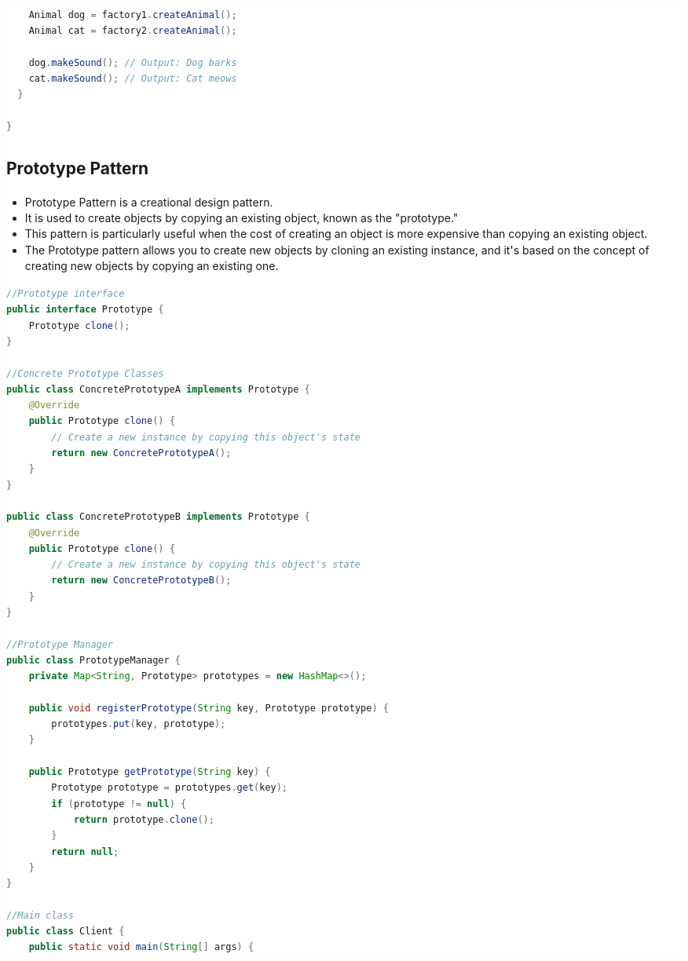 ```java
    Animal dog = factory1.createAnimal();
    Animal cat = factory2.createAnimal();

    dog.makeSound(); // Output: Dog barks
    cat.makeSound(); // Output: Cat meows
  }

}

```

## **Prototype Pattern**

- Prototype Pattern is a creational design pattern.
- It is used to create objects by copying an existing object, known as the "prototype."
- This pattern is particularly useful when the cost of creating an object is more expensive than copying an existing object.
- The Prototype pattern allows you to create new objects by cloning an existing instance, and it's based on the concept of creating new objects by copying an existing one.

```java
//Prototype interface
public interface Prototype {
    Prototype clone();
}

//Concrete Prototype Classes
public class ConcretePrototypeA implements Prototype {
    @Override
    public Prototype clone() {
        // Create a new instance by copying this object's state
        return new ConcretePrototypeA();
    }
}

public class ConcretePrototypeB implements Prototype {
    @Override
    public Prototype clone() {
        // Create a new instance by copying this object's state
        return new ConcretePrototypeB();
    }
}

//Prototype Manager
public class PrototypeManager {
    private Map<String, Prototype> prototypes = new HashMap<>();

    public void registerPrototype(String key, Prototype prototype) {
        prototypes.put(key, prototype);
    }

    public Prototype getPrototype(String key) {
        Prototype prototype = prototypes.get(key);
        if (prototype != null) {
            return prototype.clone();
        }
        return null;
    }
}

//Main class
public class Client {
    public static void main(String[] args) {
```
